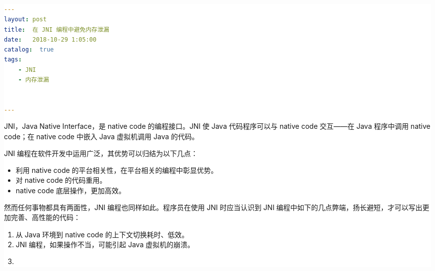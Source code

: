 ```yaml
---
layout: post
title:  在 JNI 编程中避免内存泄漏
date:   2018-10-29 1:05:00
catalog:  true
tags:
    - JNI
    - 内存泄漏    
       

---
```



                                                    
                                                                                                                                                                                                                                    
                                                                            
                                        
JNI，Java Native Interface，是 native code 的编程接口。JNI 使 Java 代码程序可以与 native code 交互——在 Java 程序中调用 native code；在 native code 中嵌入 Java 虚拟机调用 Java 的代码。

JNI 编程在软件开发中运用广泛，其优势可以归结为以下几点：

- 利用 native code 的平台相关性，在平台相关的编程中彰显优势。
- 对 native code 的代码重用。
- native code 底层操作，更加高效。
 
 
然而任何事物都具有两面性，JNI 编程也同样如此。程序员在使用 JNI 时应当认识到 JNI 编程中如下的几点弊端，扬长避短，才可以写出更加完善、高性能的代码：</p><ol type="1"><li>
从 Java 环境到 native code 的上下文切换耗时、低效。</li><li>
 JNI 编程，如果操作不当，可能引起 Java 虚拟机的崩溃。</li><li>